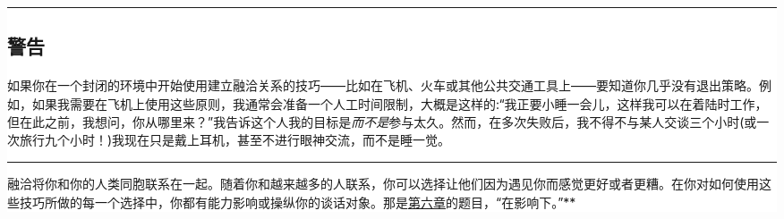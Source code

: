* * *

<section class="feature3">

# 警告

如果你在一个封闭的环境中开始使用建立融洽关系的技巧——比如在飞机、火车或其他公共交通工具上——要知道你几乎没有退出策略。例如，如果我需要在飞机上使用这些原则，我通常会准备一个人工时间限制，大概是这样的:“我正要小睡一会儿，这样我可以在着陆时工作，但在此之前，我想问，你从哪里来？”我告诉这个人我的目标是*而不是*参与太久。然而，在多次失败后，我不得不与某人交谈三个小时(或一次旅行九个小时！)我现在只是戴上耳机，甚至不进行眼神交流，而不是睡一觉。

* * *

</section>

</aside>

融洽将你和你的人类同胞联系在一起。随着你和越来越多的人联系，你可以选择让他们因为遇见你而感觉更好或者更糟。在你对如何使用这些技巧所做的每一个选择中，你都有能力影响或操纵你的谈话对象。那是[第六章](06.html)的题目，“在影响下。”** </section>